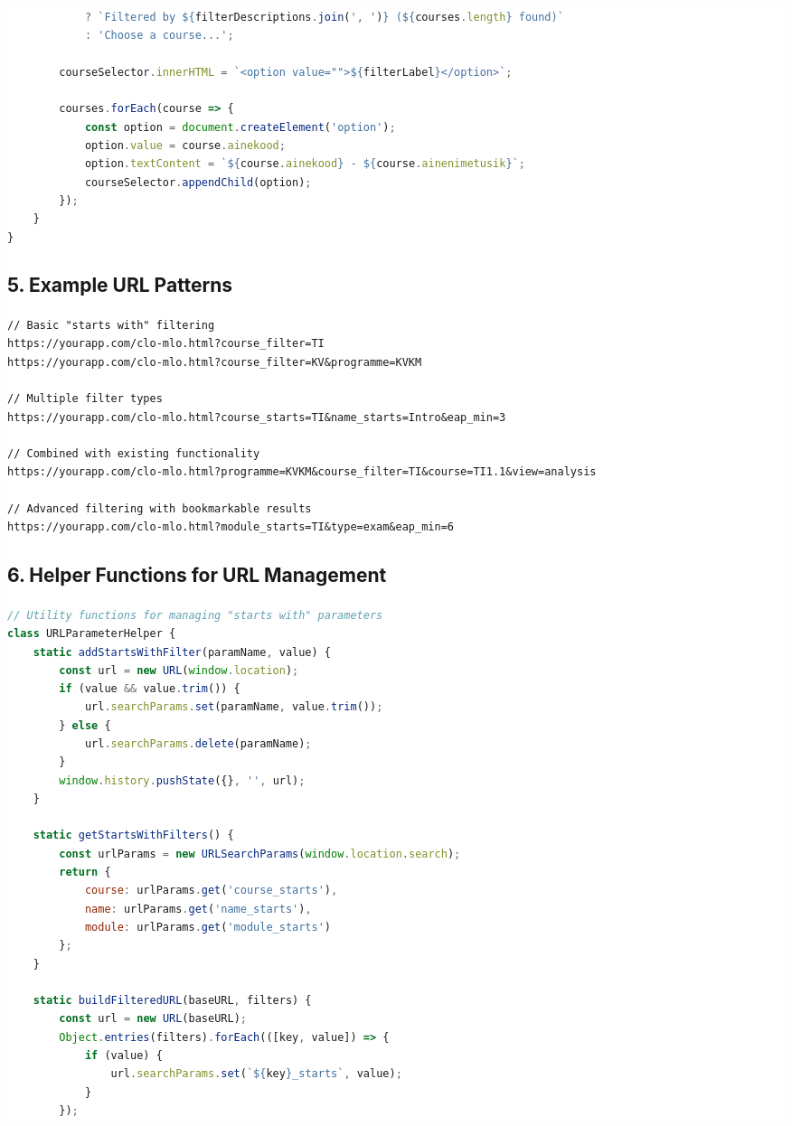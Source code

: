 ````javascript
            ? `Filtered by ${filterDescriptions.join(', ')} (${courses.length} found)`
            : 'Choose a course...';
        
        courseSelector.innerHTML = `<option value="">${filterLabel}</option>`;
        
        courses.forEach(course => {
            const option = document.createElement('option');
            option.value = course.ainekood;
            option.textContent = `${course.ainekood} - ${course.ainenimetusik}`;
            courseSelector.appendChild(option);
        });
    }
}
````

## 5. Example URL Patterns

````
// Basic "starts with" filtering
https://yourapp.com/clo-mlo.html?course_filter=TI
https://yourapp.com/clo-mlo.html?course_filter=KV&programme=KVKM

// Multiple filter types
https://yourapp.com/clo-mlo.html?course_starts=TI&name_starts=Intro&eap_min=3

// Combined with existing functionality
https://yourapp.com/clo-mlo.html?programme=KVKM&course_filter=TI&course=TI1.1&view=analysis

// Advanced filtering with bookmarkable results
https://yourapp.com/clo-mlo.html?module_starts=TI&type=exam&eap_min=6
````

## 6. Helper Functions for URL Management

````javascript
// Utility functions for managing "starts with" parameters
class URLParameterHelper {
    static addStartsWithFilter(paramName, value) {
        const url = new URL(window.location);
        if (value && value.trim()) {
            url.searchParams.set(paramName, value.trim());
        } else {
            url.searchParams.delete(paramName);
        }
        window.history.pushState({}, '', url);
    }
    
    static getStartsWithFilters() {
        const urlParams = new URLSearchParams(window.location.search);
        return {
            course: urlParams.get('course_starts'),
            name: urlParams.get('name_starts'),
            module: urlParams.get('module_starts')
        };
    }
    
    static buildFilteredURL(baseURL, filters) {
        const url = new URL(baseURL);
        Object.entries(filters).forEach(([key, value]) => {
            if (value) {
                url.searchParams.set(`${key}_starts`, value);
            }
        });
````